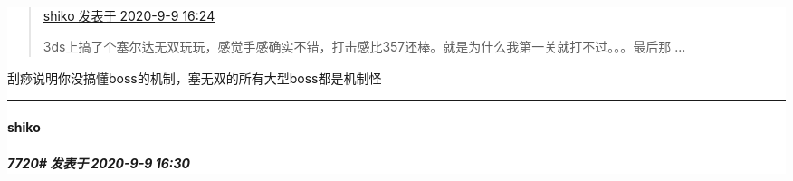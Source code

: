 

<blockquote><a href="httphttps://bbs.saraba1st.com/2b/forum.php?mod=redirect&amp;goto=findpost&amp;pid=48687395&amp;ptid=1905029" target="_blank">shiko 发表于 2020-9-9 16:24</a>

3ds上搞了个塞尔达无双玩玩，感觉手感确实不错，打击感比357还棒。就是为什么我第一关就打不过。。。最后那 ...</blockquote>
刮痧说明你没搞懂boss的机制，塞无双的所有大型boss都是机制怪







*****

####  shiko  
##### 7720#       发表于 2020-9-9 16:30



